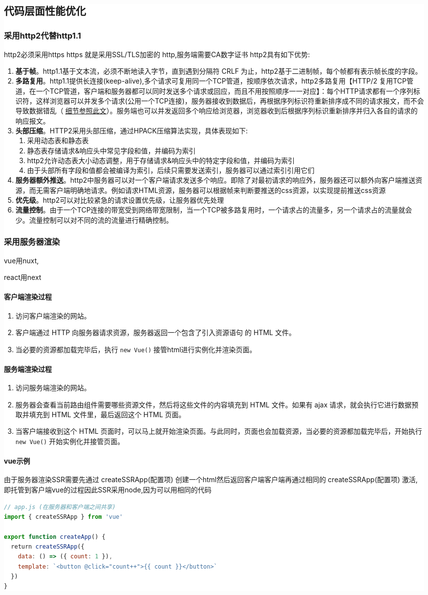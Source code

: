 ## 代码层面性能优化

### 采用http2代替http1.1

http2必须采用https
https 就是采用SSL/TLS加密的 http,服务端需要CA数字证书
http2具有如下优势:

1. **基于帧**。http1.1基于文本流，必须不断地读入字节，直到遇到分隔符 CRLF 为止，http2基于二进制帧，每个帧都有表示帧长度的字段。
2. **多路复用**。http1.1提供长连接(keep-alive),多个请求可复用同一个TCP管道，按顺序依次请求，http2多路复用【HTTP/2 复用TCP管道，在一个TCP管道，客户端和服务器都可以同时发送多个请求或回应，而且不用按照顺序一一对应】：每个HTTP请求都有一个序列标识符，这样浏览器可以并发多个请求(公用一个TCP连接)，服务器接收到数据后，再根据序列标识符重新排序成不同的请求报文，而不会导致数据错乱（ [细节参照此文](https://link.juejin.cn/?target=https%3A%2F%2Fsegmentfault.com%2Fq%2F1010000005167289)）。服务端也可以并发返回多个响应给浏览器，浏览器收到后根据序列标识重新排序并归入各自的请求的响应报文。
3. **头部压缩**。HTTP2采用头部压缩，通过HPACK压缩算法实现，具体表现如下:
    1. 采用动态表和静态表
    2. 静态表存储请求&响应头中常见字段和值，并编码为索引
    3. http2允许动态表大小动态调整，用于存储请求&响应头中的特定字段和值，并编码为索引
    4. 由于头部所有字段和值都会被编译为索引，后续只需要发送索引，服务器可以通过索引引用它们
4. **服务器额外推送**。http2中服务器可以对一个客户端请求发送多个响应。即除了对最初请求的响应外，服务器还可以额外向客户端推送资源，而无需客户端明确地请求。例如请求HTML资源，服务器可以根据帧来判断要推送的css资源，以实现提前推送css资源
5. **优先级**。http2可以对比较紧急的请求设置优先级，让服务器优先处理
6. **流量控制**。由于一个TCP连接的带宽受到网络带宽限制，当一个TCP被多路复用时，一个请求占的流量多，另一个请求占的流量就会少。流量控制可以对不同的流的流量进行精确控制。

### 采用服务器渲染

vue用nuxt,

react用next

#### 客户端渲染过程

1. 访问客户端渲染的网站。

1. 客户端通过 HTTP 向服务器请求资源，服务器返回一个包含了引入资源语句 的 HTML 文件。

1. 当必要的资源都加载完毕后，执行 `new Vue()` 接管html进行实例化并渲染页面。

#### 服务端渲染过程

1. 访问服务端渲染的网站。

1. 服务器会查看当前路由组件需要哪些资源文件，然后将这些文件的内容填充到 HTML 文件。如果有 ajax 请求，就会执行它进行数据预取并填充到 HTML 文件里，最后返回这个 HTML 页面。

1. 当客户端接收到这个 HTML 页面时，可以马上就开始渲染页面。与此同时，页面也会加载资源，当必要的资源都加载完毕后，开始执行  `new Vue()` 开始实例化并接管页面。

#### vue示例

由于服务器渲染SSR需要先通过 createSSRApp(配置项) 创建一个html然后返回客户端客户端再通过相同的 createSSRApp(配置项) 激活,即托管到客户端vue的过程因此SSR采用node,因为可以用相同的代码

```javascript
// app.js (在服务器和客户端之间共享)
import { createSSRApp } from 'vue'
​
export function createApp() {
  return createSSRApp({
    data: () => ({ count: 1 }),
    template: `<button @click="count++">{{ count }}</button>`
  })
}
```
